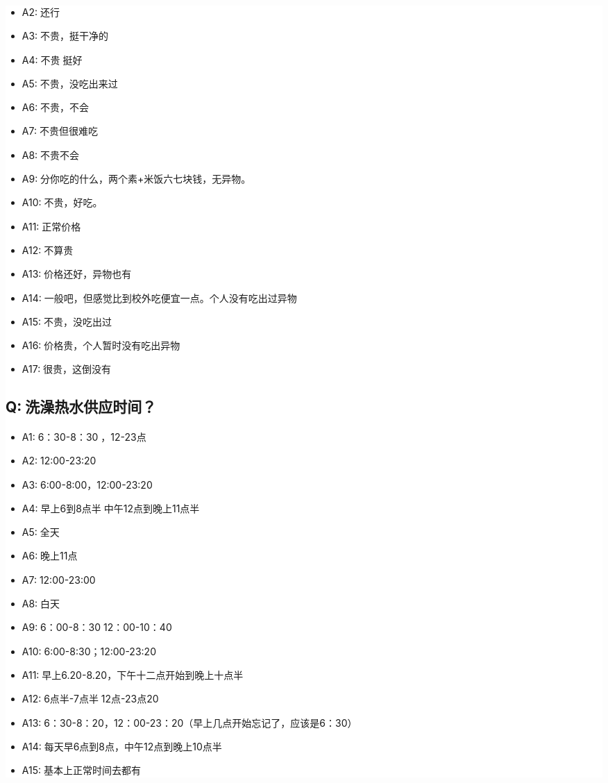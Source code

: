 - A2: 还行

- A3: 不贵，挺干净的

- A4: 不贵 挺好

- A5: 不贵，没吃出来过

- A6: 不贵，不会

- A7: 不贵但很难吃

- A8: 不贵不会

- A9: 分你吃的什么，两个素+米饭六七块钱，无异物。

- A10: 不贵，好吃。

- A11: 正常价格

- A12: 不算贵

- A13: 价格还好，异物也有

- A14: 一般吧，但感觉比到校外吃便宜一点。个人没有吃出过异物

- A15: 不贵，没吃出过

- A16: 价格贵，个人暂时没有吃出异物

- A17: 很贵，这倒没有

## Q: 洗澡热水供应时间？

- A1: 6：30-8：30 ，12-23点

- A2: 12:00-23:20

- A3: 6:00-8:00，12:00-23:20

- A4: 早上6到8点半 中午12点到晚上11点半

- A5: 全天

- A6: 晚上11点

- A7: 12:00-23:00

- A8: 白天

- A9: 6：00-8：30 12：00-10：40

- A10: 6:00-8:30；12:00-23:20

- A11: 早上6.20-8.20，下午十二点开始到晚上十点半

- A12: 6点半-7点半 12点-23点20

- A13: 6：30-8：20，12：00-23：20（早上几点开始忘记了，应该是6：30）

- A14: 每天早6点到8点，中午12点到晚上10点半

- A15: 基本上正常时间去都有
